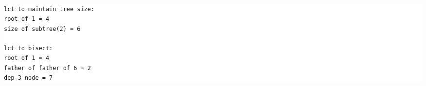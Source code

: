 ```
lct to maintain tree size:
root of 1 = 4
size of subtree(2) = 6

lct to bisect:
root of 1 = 4
father of father of 6 = 2
dep-3 node = 7

```

